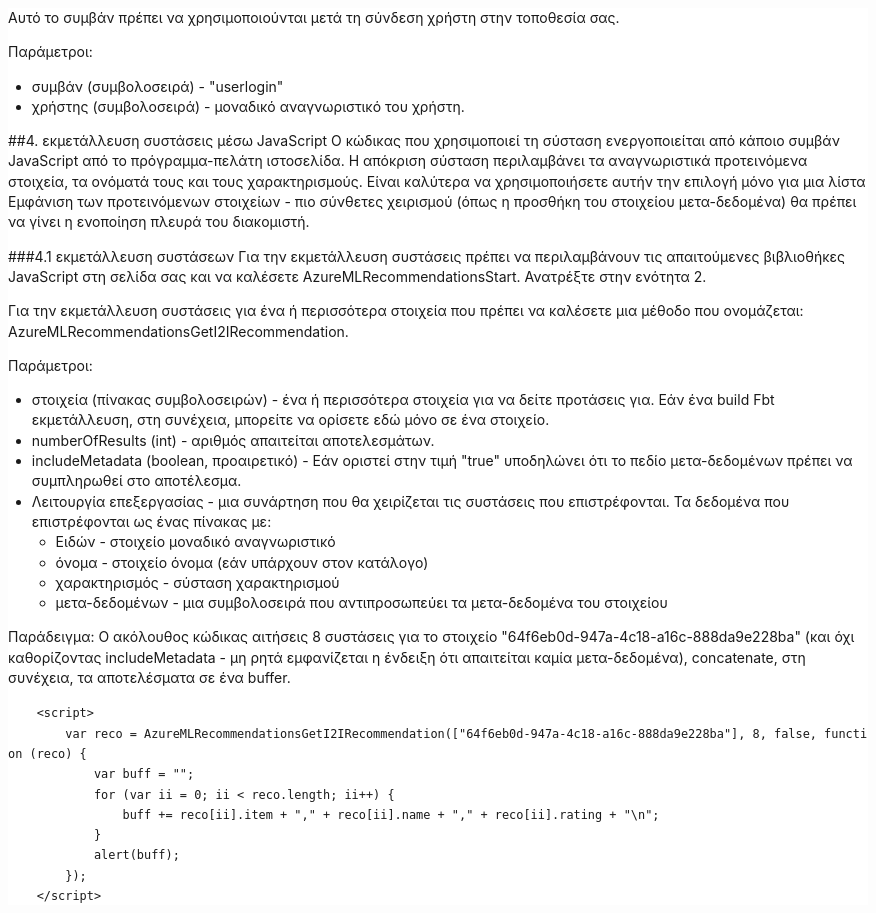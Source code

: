 Αυτό το συμβάν πρέπει να χρησιμοποιούνται μετά τη σύνδεση χρήστη στην τοποθεσία σας.

Παράμετροι:
* συμβάν (συμβολοσειρά) - "userlogin"
* χρήστης (συμβολοσειρά) - μοναδικό αναγνωριστικό του χρήστη.
        <script>
  Εάν (typeof AzureMLRecommendationsEvent == "απροσδιόριστο") {AzureMLRecommendationsEvent = [];} AzureMLRecommendationsEvent.push ({συμβάν: "userlogin", χρήστη: "ABCD10AA"});      </script>

##<a name="4-consume-recommendations-via-javascript"></a>4. εκμετάλλευση συστάσεις μέσω JavaScript
Ο κώδικας που χρησιμοποιεί τη σύσταση ενεργοποιείται από κάποιο συμβάν JavaScript από το πρόγραμμα-πελάτη ιστοσελίδα. Η απόκριση σύσταση περιλαμβάνει τα αναγνωριστικά προτεινόμενα στοιχεία, τα ονόματά τους και τους χαρακτηρισμούς. Είναι καλύτερα να χρησιμοποιήσετε αυτήν την επιλογή μόνο για μια λίστα Εμφάνιση των προτεινόμενων στοιχείων - πιο σύνθετες χειρισμού (όπως η προσθήκη του στοιχείου μετα-δεδομένα) θα πρέπει να γίνει η ενοποίηση πλευρά του διακομιστή.

###<a name="41-consume-recommendations"></a>4.1 εκμετάλλευση συστάσεων
Για την εκμετάλλευση συστάσεις πρέπει να περιλαμβάνουν τις απαιτούμενες βιβλιοθήκες JavaScript στη σελίδα σας και να καλέσετε AzureMLRecommendationsStart. Ανατρέξτε στην ενότητα 2.

Για την εκμετάλλευση συστάσεις για ένα ή περισσότερα στοιχεία που πρέπει να καλέσετε μια μέθοδο που ονομάζεται: AzureMLRecommendationsGetI2IRecommendation.

Παράμετροι:
* στοιχεία (πίνακας συμβολοσειρών) - ένα ή περισσότερα στοιχεία για να δείτε προτάσεις για. Εάν ένα build Fbt εκμετάλλευση, στη συνέχεια, μπορείτε να ορίσετε εδώ μόνο σε ένα στοιχείο.
* numberOfResults (int) - αριθμός απαιτείται αποτελεσμάτων.
* includeMetadata (boolean, προαιρετικό) - Εάν οριστεί στην τιμή "true" υποδηλώνει ότι το πεδίο μετα-δεδομένων πρέπει να συμπληρωθεί στο αποτέλεσμα.
* Λειτουργία επεξεργασίας - μια συνάρτηση που θα χειρίζεται τις συστάσεις που επιστρέφονται. Τα δεδομένα που επιστρέφονται ως ένας πίνακας με:
    * Ειδών - στοιχείο μοναδικό αναγνωριστικό
    * όνομα - στοιχείο όνομα (εάν υπάρχουν στον κατάλογο)
    * χαρακτηρισμός - σύσταση χαρακτηρισμού
    * μετα-δεδομένων - μια συμβολοσειρά που αντιπροσωπεύει τα μετα-δεδομένα του στοιχείου

Παράδειγμα: Ο ακόλουθος κώδικας αιτήσεις 8 συστάσεις για το στοιχείο "64f6eb0d-947a-4c18-a16c-888da9e228ba" (και όχι καθορίζοντας includeMetadata - μη ρητά εμφανίζεται η ένδειξη ότι απαιτείται καμία μετα-δεδομένα), concatenate, στη συνέχεια, τα αποτελέσματα σε ένα buffer.

        <script>
            var reco = AzureMLRecommendationsGetI2IRecommendation(["64f6eb0d-947a-4c18-a16c-888da9e228ba"], 8, false, function (reco) {
                var buff = "";
                for (var ii = 0; ii < reco.length; ii++) {
                    buff += reco[ii].item + "," + reco[ii].name + "," + reco[ii].rating + "\n";
                }
                alert(buff);
            });
        </script>


[1]: ./media/machine-learning-recommendation-api-javascript-integration/Drawing1.png
[2]: ./media/machine-learning-recommendation-api-javascript-integration/Drawing2.png
[3]: ./media/machine-learning-recommendation-api-javascript-integration/Drawing3.png
 

